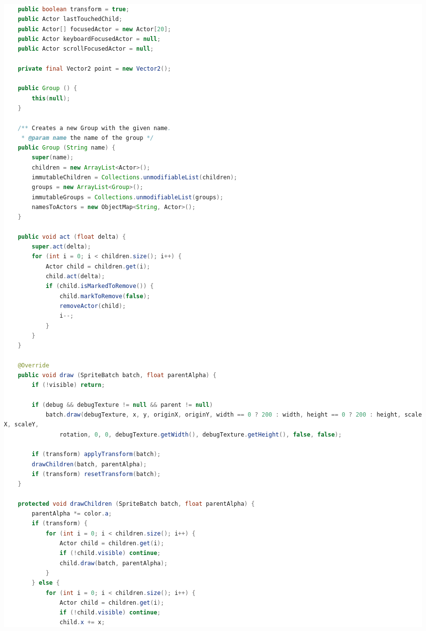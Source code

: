 ```java
	public boolean transform = true;
	public Actor lastTouchedChild;
	public Actor[] focusedActor = new Actor[20];
	public Actor keyboardFocusedActor = null;
	public Actor scrollFocusedActor = null;

	private final Vector2 point = new Vector2();

	public Group () {
		this(null);
	}

	/** Creates a new Group with the given name.
	 * @param name the name of the group */
	public Group (String name) {
		super(name);
		children = new ArrayList<Actor>();
		immutableChildren = Collections.unmodifiableList(children);
		groups = new ArrayList<Group>();
		immutableGroups = Collections.unmodifiableList(groups);
		namesToActors = new ObjectMap<String, Actor>();
	}

	public void act (float delta) {
		super.act(delta);
		for (int i = 0; i < children.size(); i++) {
			Actor child = children.get(i);
			child.act(delta);
			if (child.isMarkedToRemove()) {
				child.markToRemove(false);
				removeActor(child);
				i--;
			}
		}
	}

	@Override
	public void draw (SpriteBatch batch, float parentAlpha) {
		if (!visible) return;

		if (debug && debugTexture != null && parent != null)
			batch.draw(debugTexture, x, y, originX, originY, width == 0 ? 200 : width, height == 0 ? 200 : height, scaleX, scaleY,
				rotation, 0, 0, debugTexture.getWidth(), debugTexture.getHeight(), false, false);

		if (transform) applyTransform(batch);
		drawChildren(batch, parentAlpha);
		if (transform) resetTransform(batch);
	}

	protected void drawChildren (SpriteBatch batch, float parentAlpha) {
		parentAlpha *= color.a;
		if (transform) {
			for (int i = 0; i < children.size(); i++) {
				Actor child = children.get(i);
				if (!child.visible) continue;
				child.draw(batch, parentAlpha);
			}
		} else {
			for (int i = 0; i < children.size(); i++) {
				Actor child = children.get(i);
				if (!child.visible) continue;
				child.x += x;
```
